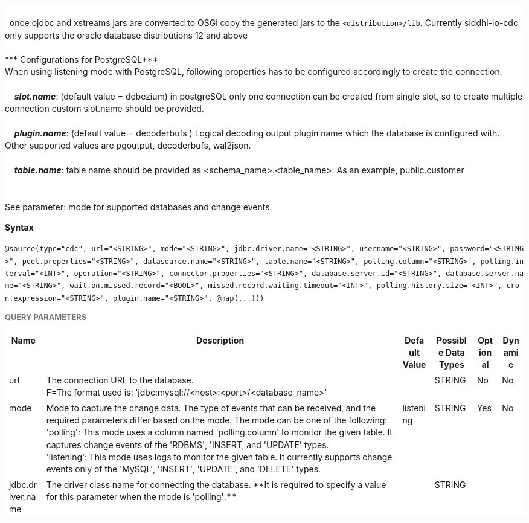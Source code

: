   </pre><p style="word-wrap: break-word;margin: 0;"><br>&nbsp;&nbsp;once ojdbc and xstreams jars are converted to OSGi copy the generated jars to the <code>&lt;distribution&gt;/lib</code>. Currently siddhi-io-cdc only supports the oracle database distributions 12 and above<br><br>*** Configurations for PostgreSQL***<br>When using listening mode with PostgreSQL, following properties has to be configured accordingly to create the connection.<br><br>&nbsp;&nbsp;&nbsp;&nbsp;***slot.name***: (default value = debezium) in postgreSQL only one connection can be created from single slot, so to create multiple connection custom slot.name should be provided.<br>&nbsp;<br>&nbsp;&nbsp;&nbsp;&nbsp;***plugin.name***: (default value = decoderbufs ) Logical decoding output plugin name which the database is configured with. Other supported values are pgoutput, decoderbufs, wal2json.<br><br>&nbsp;&nbsp;&nbsp;&nbsp;***table.name***: table name should be provided as &lt;schema_name&gt;.&lt;table_name&gt;. As an example, public.customer <br><br><br>See parameter: mode for supported databases and change events.</p>
<p></p>
<span id="syntax" class="md-typeset" style="display: block; font-weight: bold;">Syntax</span>

```
@source(type="cdc", url="<STRING>", mode="<STRING>", jdbc.driver.name="<STRING>", username="<STRING>", password="<STRING>", pool.properties="<STRING>", datasource.name="<STRING>", table.name="<STRING>", polling.column="<STRING>", polling.interval="<INT>", operation="<STRING>", connector.properties="<STRING>", database.server.id="<STRING>", database.server.name="<STRING>", wait.on.missed.record="<BOOL>", missed.record.waiting.timeout="<INT>", polling.history.size="<INT>", cron.expression="<STRING>", plugin.name="<STRING>", @map(...)))
```

<span id="query-parameters" class="md-typeset" style="display: block; color: rgba(0, 0, 0, 0.54); font-size: 12.8px; font-weight: bold;">QUERY PARAMETERS</span>
<table>
    <tr>
        <th>Name</th>
        <th style="min-width: 20em">Description</th>
        <th>Default Value</th>
        <th>Possible Data Types</th>
        <th>Optional</th>
        <th>Dynamic</th>
    </tr>
    <tr>
        <td style="vertical-align: top">url</td>
        <td style="vertical-align: top; word-wrap: break-word"><p style="word-wrap: break-word;margin: 0;">The connection URL to the database.<br>F=The format used is: 'jdbc:mysql://&lt;host&gt;:&lt;port&gt;/&lt;database_name&gt;' </p></td>
        <td style="vertical-align: top"></td>
        <td style="vertical-align: top">STRING</td>
        <td style="vertical-align: top">No</td>
        <td style="vertical-align: top">No</td>
    </tr>
    <tr>
        <td style="vertical-align: top">mode</td>
        <td style="vertical-align: top; word-wrap: break-word"><p style="word-wrap: break-word;margin: 0;">Mode to capture the change data. The type of events that can be received, and the required parameters differ based on the mode. The mode can be one of the following:<br>'polling': This mode uses a column named 'polling.column' to monitor the given table. It captures change events of the 'RDBMS', 'INSERT, and 'UPDATE' types.<br>'listening': This mode uses logs to monitor the given table. It currently supports change events only of the 'MySQL', 'INSERT', 'UPDATE', and 'DELETE' types.</p></td>
        <td style="vertical-align: top">listening</td>
        <td style="vertical-align: top">STRING</td>
        <td style="vertical-align: top">Yes</td>
        <td style="vertical-align: top">No</td>
    </tr>
    <tr>
        <td style="vertical-align: top">jdbc.driver.name</td>
        <td style="vertical-align: top; word-wrap: break-word"><p style="word-wrap: break-word;margin: 0;">The driver class name for connecting the database. **It is required to specify a value for this parameter when the mode is 'polling'.**</p></td>
        <td style="vertical-align: top"><Empty_String></td>
        <td style="vertical-align: top">STRING</td>